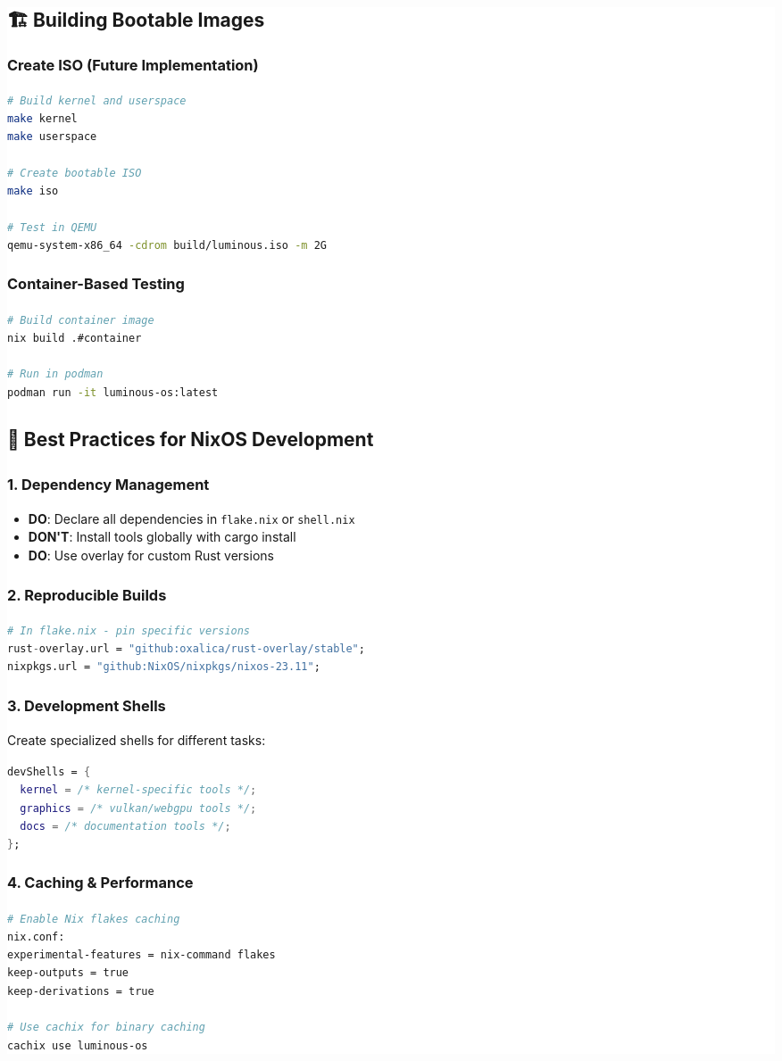 ## 🏗️ Building Bootable Images

### Create ISO (Future Implementation)

```bash
# Build kernel and userspace
make kernel
make userspace

# Create bootable ISO
make iso

# Test in QEMU
qemu-system-x86_64 -cdrom build/luminous.iso -m 2G
```

### Container-Based Testing

```bash
# Build container image
nix build .#container

# Run in podman
podman run -it luminous-os:latest
```

## 🎯 Best Practices for NixOS Development

### 1. Dependency Management
- **DO**: Declare all dependencies in `flake.nix` or `shell.nix`
- **DON'T**: Install tools globally with cargo install
- **DO**: Use overlay for custom Rust versions

### 2. Reproducible Builds
```nix
# In flake.nix - pin specific versions
rust-overlay.url = "github:oxalica/rust-overlay/stable";
nixpkgs.url = "github:NixOS/nixpkgs/nixos-23.11";
```

### 3. Development Shells
Create specialized shells for different tasks:
```nix
devShells = {
  kernel = /* kernel-specific tools */;
  graphics = /* vulkan/webgpu tools */;
  docs = /* documentation tools */;
};
```

### 4. Caching & Performance
```bash
# Enable Nix flakes caching
nix.conf:
experimental-features = nix-command flakes
keep-outputs = true
keep-derivations = true

# Use cachix for binary caching
cachix use luminous-os
```
